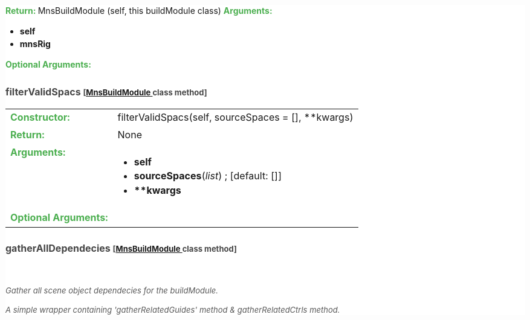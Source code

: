 <tr><td><b><font color = #4caf50>Return:  </font></b></td><td>MnsBuildModule (self, this buildModule class)</td></tr>

<tr><td><b><font color = #4caf50>Arguments:  </font></b></td>

<td><ul>

<li><b>self</b></li>

<li><b>mnsRig</b></li>

</ul></td>

</tr>

<tr><td><b><font color = #4caf50>Optional Arguments:  </font></b></td>

</tr>

</table></font>

<h5 id = "filterValidSpacsTARGET"></h5><font color = 464646 size = 3><b>filterValidSpacs <font size = 2pt> [<a href="#MnsBuildModule TARGET">MnsBuildModule </a> class method] </font></font></b>

<font size = 3pt>

<table>

<tr><td><b><font color = #4caf50>Constructor:  </font></b></td><td>filterValidSpacs(self, sourceSpaces = [], **kwargs)</td></tr>

<tr><td><b><font color = #4caf50>Return:  </font></b></td><td>None</td></tr>

<tr><td><b><font color = #4caf50>Arguments:  </font></b></td>

<td><ul>

<li><b>self</b></li>

<li><b>sourceSpaces</b>(<i>list</i>) ; [default: []]</li>

<li><b>**kwargs</b></li>

</ul></td>

</tr>

<tr><td><b><font color = #4caf50>Optional Arguments:  </font></b></td>

</tr>

</table></font>

<h5 id = "gatherAllDependeciesTARGET"></h5><font color = 464646 size = 3><b>gatherAllDependecies <font size = 2pt> [<a href="#MnsBuildModule TARGET">MnsBuildModule </a> class method] </font></font></b>

<font size = 2pt color= 595959><br>

<i>Gather all scene object dependecies for the buildModule.</i><br>

<i>A simple wrapper containing 'gatherRelatedGuides' method & gatherRelatedCtrls method.</i><br>

</font>
